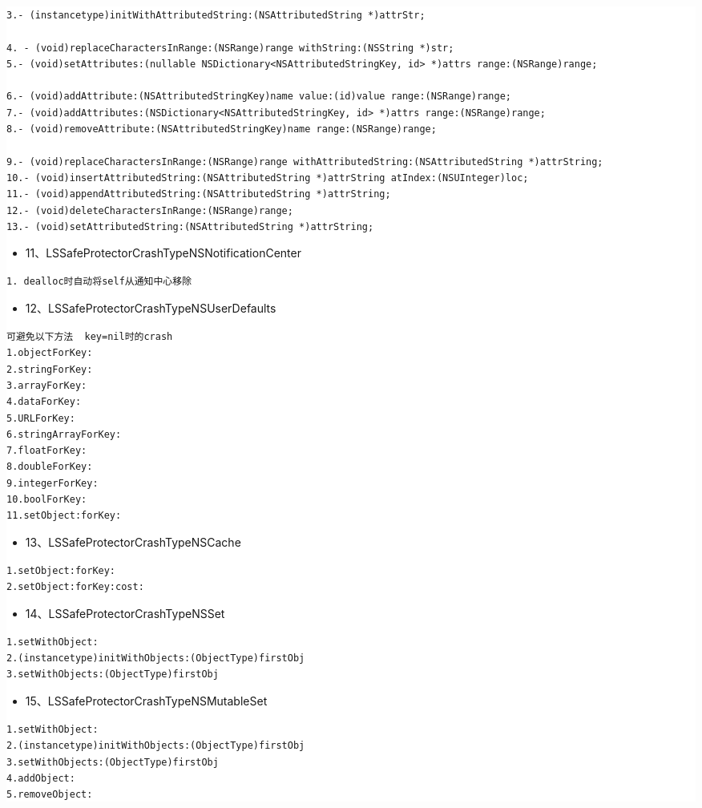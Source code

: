```
3.- (instancetype)initWithAttributedString:(NSAttributedString *)attrStr;

4. - (void)replaceCharactersInRange:(NSRange)range withString:(NSString *)str;
5.- (void)setAttributes:(nullable NSDictionary<NSAttributedStringKey, id> *)attrs range:(NSRange)range;

6.- (void)addAttribute:(NSAttributedStringKey)name value:(id)value range:(NSRange)range;
7.- (void)addAttributes:(NSDictionary<NSAttributedStringKey, id> *)attrs range:(NSRange)range;
8.- (void)removeAttribute:(NSAttributedStringKey)name range:(NSRange)range;

9.- (void)replaceCharactersInRange:(NSRange)range withAttributedString:(NSAttributedString *)attrString;
10.- (void)insertAttributedString:(NSAttributedString *)attrString atIndex:(NSUInteger)loc;
11.- (void)appendAttributedString:(NSAttributedString *)attrString;
12.- (void)deleteCharactersInRange:(NSRange)range;
13.- (void)setAttributedString:(NSAttributedString *)attrString;

```
- 11、LSSafeProtectorCrashTypeNSNotificationCenter
```
1. dealloc时自动将self从通知中心移除

```


- 12、LSSafeProtectorCrashTypeNSUserDefaults
```
可避免以下方法  key=nil时的crash
1.objectForKey:
2.stringForKey:
3.arrayForKey:
4.dataForKey:
5.URLForKey:
6.stringArrayForKey:
7.floatForKey:
8.doubleForKey:
9.integerForKey:
10.boolForKey:
11.setObject:forKey:

```

- 13、LSSafeProtectorCrashTypeNSCache
```
1.setObject:forKey:
2.setObject:forKey:cost:

```
- 14、LSSafeProtectorCrashTypeNSSet
```
1.setWithObject:
2.(instancetype)initWithObjects:(ObjectType)firstObj
3.setWithObjects:(ObjectType)firstObj

```
- 15、LSSafeProtectorCrashTypeNSMutableSet
```
1.setWithObject:
2.(instancetype)initWithObjects:(ObjectType)firstObj
3.setWithObjects:(ObjectType)firstObj
4.addObject:
5.removeObject:

```
